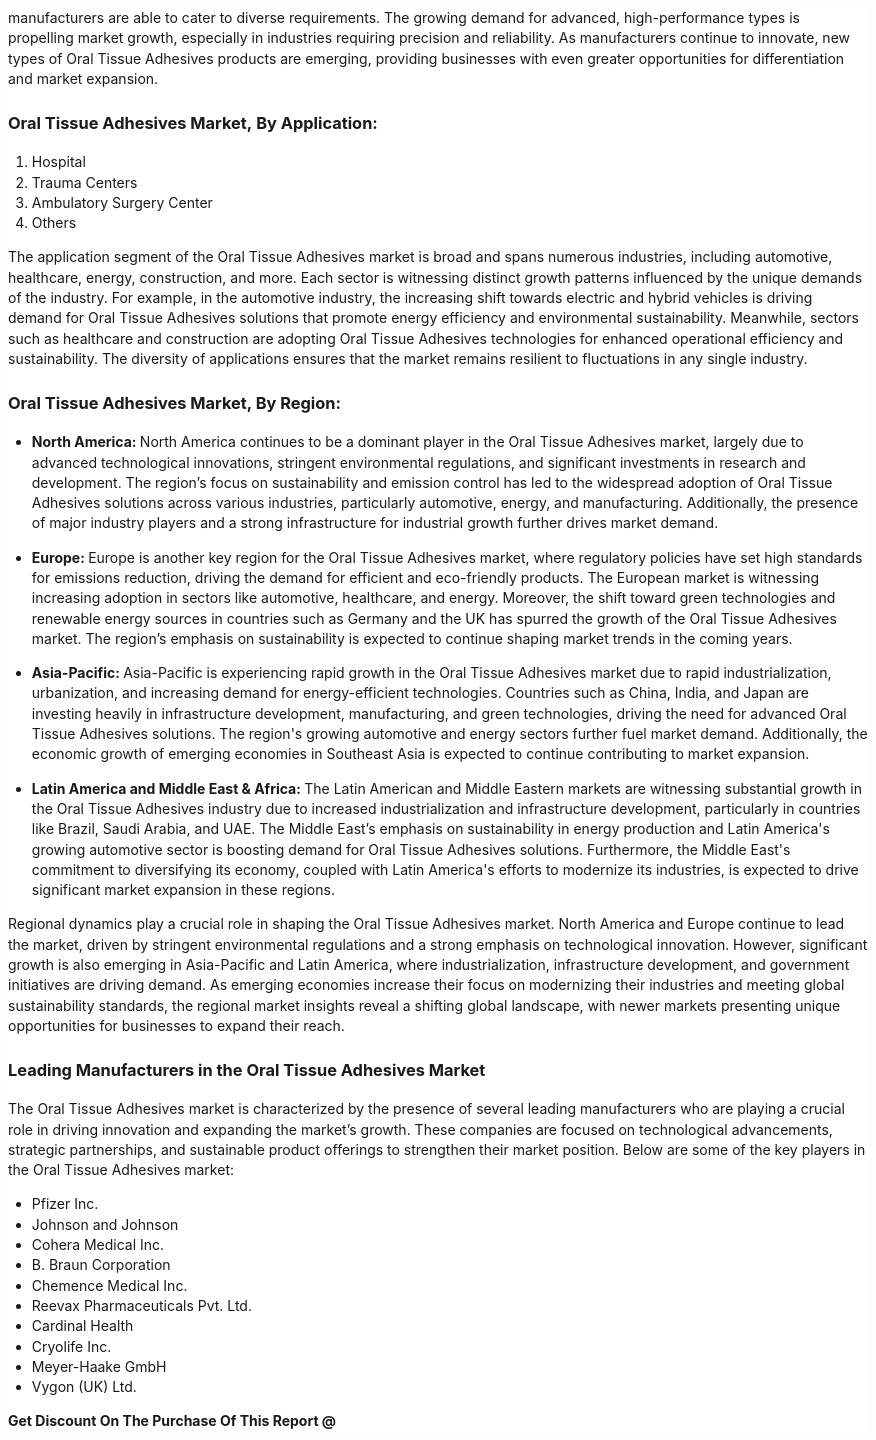 manufacturers are able to cater to diverse requirements. The growing demand for advanced, high-performance types is propelling market growth, especially in industries requiring precision and reliability. As manufacturers continue to innovate, new types of Oral Tissue Adhesives products are emerging, providing businesses with even greater opportunities for differentiation and market expansion.</p><h3>Oral Tissue Adhesives Market,&nbsp;By Application:</h3><ol><li>Hospital<li> Trauma Centers<li> Ambulatory Surgery Center<li> Others</li></ol><p>The application segment of the Oral Tissue Adhesives market is broad and spans numerous industries, including automotive, healthcare, energy, construction, and more. Each sector is witnessing distinct growth patterns influenced by the unique demands of the industry. For example, in the automotive industry, the increasing shift towards electric and hybrid vehicles is driving demand for Oral Tissue Adhesives solutions that promote energy efficiency and environmental sustainability. Meanwhile, sectors such as healthcare and construction are adopting Oral Tissue Adhesives technologies for enhanced operational efficiency and sustainability. The diversity of applications ensures that the market remains resilient to fluctuations in any single industry.</p><h3>Oral Tissue Adhesives Market, By Region:</h3><ul><li><p><strong>North America:&nbsp;</strong>North America continues to be a dominant player in the Oral Tissue Adhesives market, largely due to advanced technological innovations, stringent environmental regulations, and significant investments in research and development. The region&rsquo;s focus on sustainability and emission control has led to the widespread adoption of Oral Tissue Adhesives solutions across various industries, particularly automotive, energy, and manufacturing. Additionally, the presence of major industry players and a strong infrastructure for industrial growth further drives market demand.</p></li><li><p><strong><strong>Europe:&nbsp;</strong></strong>Europe is another key region for the Oral Tissue Adhesives market, where regulatory policies have set high standards for emissions reduction, driving the demand for efficient and eco-friendly products. The European market is witnessing increasing adoption in sectors like automotive, healthcare, and energy. Moreover, the shift toward green technologies and renewable energy sources in countries such as Germany and the UK has spurred the growth of the Oral Tissue Adhesives market. The region&rsquo;s emphasis on sustainability is expected to continue shaping market trends in the coming years.</p></li><li><p><strong><strong>Asia-Pacific:&nbsp;</strong></strong>Asia-Pacific is experiencing rapid growth in the Oral Tissue Adhesives market due to rapid industrialization, urbanization, and increasing demand for energy-efficient technologies. Countries such as China, India, and Japan are investing heavily in infrastructure development, manufacturing, and green technologies, driving the need for advanced Oral Tissue Adhesives solutions. The region's growing automotive and energy sectors further fuel market demand. Additionally, the economic growth of emerging economies in Southeast Asia is expected to continue contributing to market expansion.</p></li><li><p><strong><strong>Latin America and Middle East &amp; Africa:&nbsp;</strong></strong>The Latin American and Middle Eastern markets are witnessing substantial growth in the Oral Tissue Adhesives industry due to increased industrialization and infrastructure development, particularly in countries like Brazil, Saudi Arabia, and UAE. The Middle East&rsquo;s emphasis on sustainability in energy production and Latin America's growing automotive sector is boosting demand for Oral Tissue Adhesives solutions. Furthermore, the Middle East's commitment to diversifying its economy, coupled with Latin America's efforts to modernize its industries, is expected to drive significant market expansion in these regions.</p></li></ul><p>Regional dynamics play a crucial role in shaping the Oral Tissue Adhesives market. North America and Europe continue to lead the market, driven by stringent environmental regulations and a strong emphasis on technological innovation. However, significant growth is also emerging in Asia-Pacific and Latin America, where industrialization, infrastructure development, and government initiatives are driving demand. As emerging economies increase their focus on modernizing their industries and meeting global sustainability standards, the regional market insights reveal a shifting global landscape, with newer markets presenting unique opportunities for businesses to expand their reach.</p><h3><strong>Leading Manufacturers in the Oral Tissue Adhesives Market</strong></h3><p>The Oral Tissue Adhesives market is characterized by the presence of several leading manufacturers who are playing a crucial role in driving innovation and expanding the market&rsquo;s growth. These companies are focused on technological advancements, strategic partnerships, and sustainable product offerings to strengthen their market position. Below are some of the key players in the Oral Tissue Adhesives market:</p></div><div class="article-main__content" data-test-id="publishing-text-block"><ul><li><span class="">Pfizer Inc.<li>Johnson and Johnson<li>Cohera Medical Inc.<li>B. Braun Corporation<li>Chemence Medical Inc.<li>Reevax Pharmaceuticals Pvt. Ltd.<li>Cardinal Health<li>Cryolife Inc.<li>Meyer-Haake GmbH<li>Vygon (UK) Ltd.</span></li></ul></div><div class="article-main__content" data-test-id="publishing-text-block"><p><span class="font-[700]"><strong>Get Discount On The Purchase Of This Report @</strong>